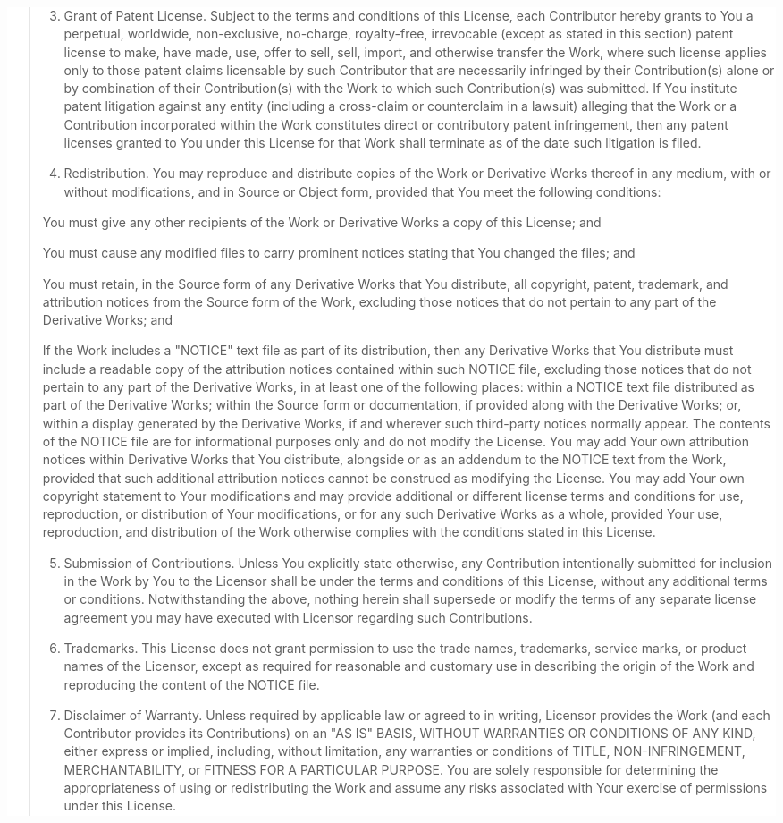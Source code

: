> 3. Grant of Patent License. Subject to the terms and conditions of this License, each Contributor hereby grants to You a perpetual, worldwide, non-exclusive, no-charge, royalty-free, irrevocable (except as stated in this section) patent license to make, have made, use, offer to sell, sell, import, and otherwise transfer the Work, where such license applies only to those patent claims licensable by such Contributor that are necessarily infringed by their Contribution(s) alone or by combination of their Contribution(s) with the Work to which such Contribution(s) was submitted. If You institute patent litigation against any entity (including a cross-claim or counterclaim in a lawsuit) alleging that the Work or a Contribution incorporated within the Work constitutes direct or contributory patent infringement, then any patent licenses granted to You under this License for that Work shall terminate as of the date such litigation is filed. 
> 
> 4. Redistribution. You may reproduce and distribute copies of the Work or Derivative Works thereof in any medium, with or without modifications, and in Source or Object form, provided that You meet the following conditions: 
> 
> You must give any other recipients of the Work or Derivative Works a copy of this License; and 
> 
> 
> You must cause any modified files to carry prominent notices stating that You changed the files; and 
> 
> 
> You must retain, in the Source form of any Derivative Works that You distribute, all copyright, patent, trademark, and attribution notices from the Source form of the Work, excluding those notices that do not pertain to any part of the Derivative Works; and 
> 
> 
> If the Work includes a "NOTICE" text file as part of its distribution, then any Derivative Works that You distribute must include a readable copy of the attribution notices contained within such NOTICE file, excluding those notices that do not pertain to any part of the Derivative Works, in at least one of the following places: within a NOTICE text file distributed as part of the Derivative Works; within the Source form or documentation, if provided along with the Derivative Works; or, within a display generated by the Derivative Works, if and wherever such third-party notices normally appear. The contents of the NOTICE file are for informational purposes only and do not modify the License. You may add Your own attribution notices within Derivative Works that You distribute, alongside or as an addendum to the NOTICE text from the Work, provided that such additional attribution notices cannot be construed as modifying the License. 
> You may add Your own copyright statement to Your modifications and may provide additional or different license terms and conditions for use, reproduction, or distribution of Your modifications, or for any such Derivative Works as a whole, provided Your use, reproduction, and distribution of the Work otherwise complies with the conditions stated in this License. 
> 
> 5. Submission of Contributions. Unless You explicitly state otherwise, any Contribution intentionally submitted for inclusion in the Work by You to the Licensor shall be under the terms and conditions of this License, without any additional terms or conditions. Notwithstanding the above, nothing herein shall supersede or modify the terms of any separate license agreement you may have executed with Licensor regarding such Contributions. 
> 
> 6. Trademarks. This License does not grant permission to use the trade names, trademarks, service marks, or product names of the Licensor, except as required for reasonable and customary use in describing the origin of the Work and reproducing the content of the NOTICE file. 
> 
> 7. Disclaimer of Warranty. Unless required by applicable law or agreed to in writing, Licensor provides the Work (and each Contributor provides its Contributions) on an "AS IS" BASIS, WITHOUT WARRANTIES OR CONDITIONS OF ANY KIND, either express or implied, including, without limitation, any warranties or conditions of TITLE, NON-INFRINGEMENT, MERCHANTABILITY, or FITNESS FOR A PARTICULAR PURPOSE. You are solely responsible for determining the appropriateness of using or redistributing the Work and assume any risks associated with Your exercise of permissions under this License. 
> 